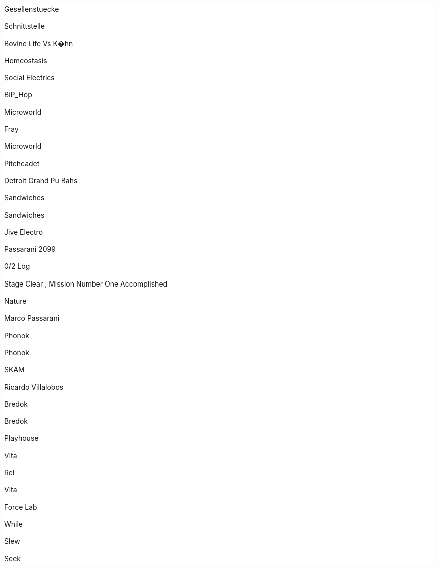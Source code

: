 Gesellenstuecke

Schnittstelle

Bovine Life Vs K�hn

Homeostasis

Social Electrics

BiP\_Hop

Microworld

Fray

Microworld

Pitchcadet

Detroit Grand Pu Bahs

Sandwiches

Sandwiches

Jive Electro

Passarani 2099

0/2 Log

Stage Clear , Mission Number One Accomplished

Nature

Marco Passarani

Phonok

Phonok

SKAM

Ricardo Villalobos

Bredok

Bredok

Playhouse

Vita

Rel

Vita

Force Lab

While

Slew

Seek
